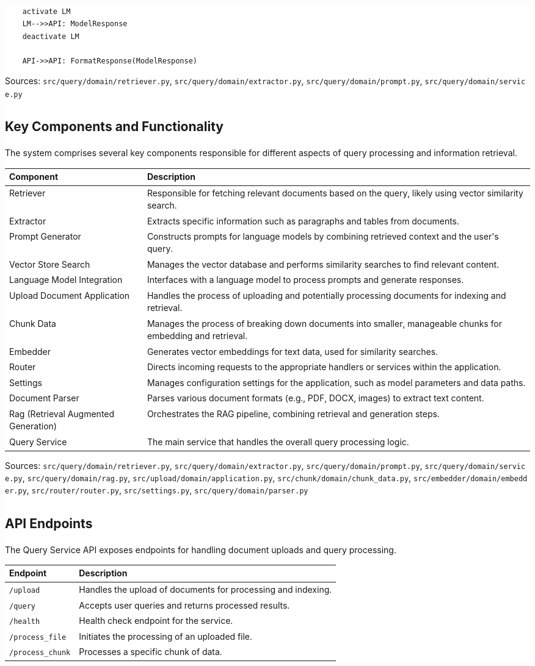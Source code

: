 ```mermaid
    activate LM
    LM-->>API: ModelResponse
    deactivate LM

    API->>API: FormatResponse(ModelResponse)
```
Sources: `src/query/domain/retriever.py`, `src/query/domain/extractor.py`, `src/query/domain/prompt.py`, `src/query/domain/service.py`

## Key Components and Functionality

The system comprises several key components responsible for different aspects of query processing and information retrieval.

| Component                   | Description                                                                                                                                                           |
| :-------------------------- | :-------------------------------------------------------------------------------------------------------------------------------------------------------------------- |
| Retriever                   | Responsible for fetching relevant documents based on the query, likely using vector similarity search.                                                               |
| Extractor                   | Extracts specific information such as paragraphs and tables from documents.                                                                                           |
| Prompt Generator            | Constructs prompts for language models by combining retrieved context and the user's query.                                                                           |
| Vector Store Search         | Manages the vector database and performs similarity searches to find relevant content.                                                                                |
| Language Model Integration  | Interfaces with a language model to process prompts and generate responses.                                                                                           |
| Upload Document Application | Handles the process of uploading and potentially processing documents for indexing and retrieval.                                                                     |
| Chunk Data                  | Manages the process of breaking down documents into smaller, manageable chunks for embedding and retrieval.                                                           |
| Embedder                    | Generates vector embeddings for text data, used for similarity searches.                                                                                              |
| Router                      | Directs incoming requests to the appropriate handlers or services within the application.                                                                             |
| Settings                    | Manages configuration settings for the application, such as model parameters and data paths.                                                                          |
| Document Parser             | Parses various document formats (e.g., PDF, DOCX, images) to extract text content.                                                                                    |
| Rag (Retrieval Augmented Generation) | Orchestrates the RAG pipeline, combining retrieval and generation steps.                                                                                             |
| Query Service               | The main service that handles the overall query processing logic.                                                                                                     |

Sources: `src/query/domain/retriever.py`, `src/query/domain/extractor.py`, `src/query/domain/prompt.py`, `src/query/domain/service.py`, `src/query/domain/rag.py`, `src/upload/domain/application.py`, `src/chunk/domain/chunk_data.py`, `src/embedder/domain/embedder.py`, `src/router/router.py`, `src/settings.py`, `src/query/domain/parser.py`

## API Endpoints

The Query Service API exposes endpoints for handling document uploads and query processing.

| Endpoint        | Description                                                              |
| :-------------- | :----------------------------------------------------------------------- |
| `/upload`       | Handles the upload of documents for processing and indexing.             |
| `/query`        | Accepts user queries and returns processed results.                      |
| `/health`       | Health check endpoint for the service.                                   |
| `/process_file` | Initiates the processing of an uploaded file.                            |
| `/process_chunk`| Processes a specific chunk of data.                                      |
